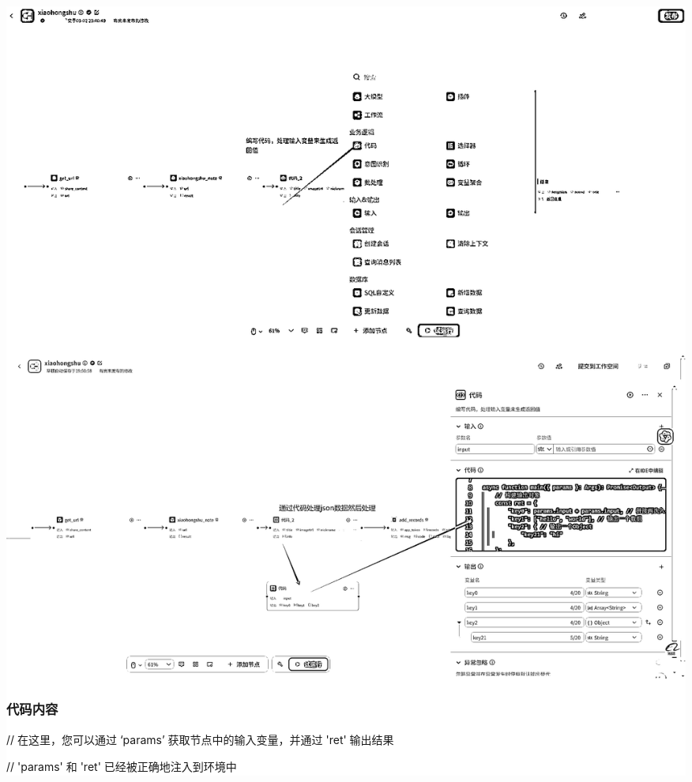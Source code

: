 ![](img/037f5d46adfbe1d52b2c89e4d51455c3.png "None")

![](img/68d4caf4585700bdf6a51ee93067ddb9.png "None")

### 代码内容

// 在这里，您可以通过 ‘params’ 获取节点中的输入变量，并通过 'ret' 输出结果

// 'params' 和 'ret' 已经被正确地注入到环境中
